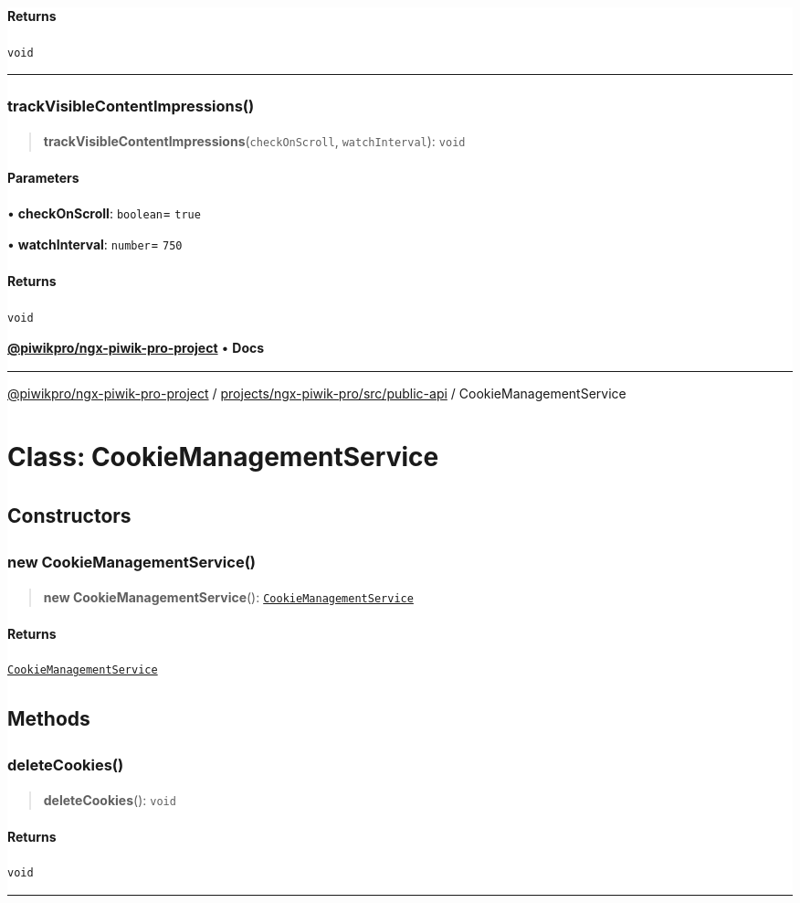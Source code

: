 #### Returns

`void`

***

### trackVisibleContentImpressions()

> **trackVisibleContentImpressions**(`checkOnScroll`, `watchInterval`): `void`

#### Parameters

• **checkOnScroll**: `boolean`= `true`

• **watchInterval**: `number`= `750`

#### Returns

`void`


<a name="projectsngx-piwik-prosrcpublic-apiclassescookiemanagementservicemd"></a>

[**@piwikpro/ngx-piwik-pro-project**](#readmemd) • **Docs**

***

[@piwikpro/ngx-piwik-pro-project](#modulesmd) / [projects/ngx-piwik-pro/src/public-api](#projectsngx-piwik-prosrcpublic-apireadmemd) / CookieManagementService

# Class: CookieManagementService

## Constructors

### new CookieManagementService()

> **new CookieManagementService**(): [`CookieManagementService`](#projectsngx-piwik-prosrcpublic-apiclassescookiemanagementservicemd)

#### Returns

[`CookieManagementService`](#projectsngx-piwik-prosrcpublic-apiclassescookiemanagementservicemd)

## Methods

### deleteCookies()

> **deleteCookies**(): `void`

#### Returns

`void`

***
